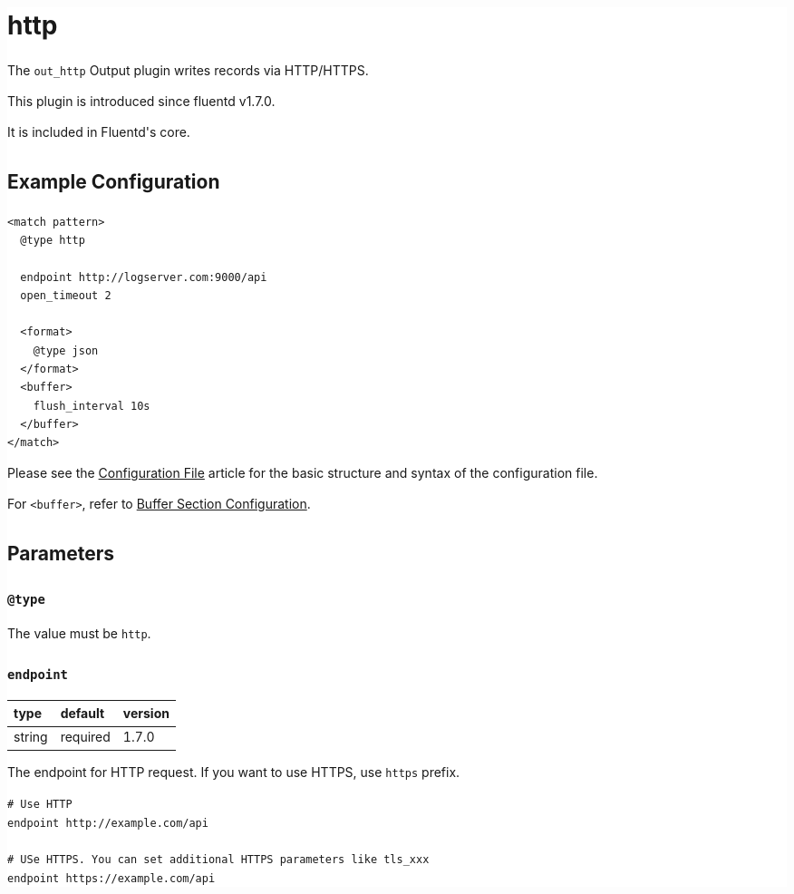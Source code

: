 # http

The `out_http` Output plugin writes records via HTTP/HTTPS.

This plugin is introduced since fluentd v1.7.0.

It is included in Fluentd's core.

## Example Configuration

```text
<match pattern>
  @type http

  endpoint http://logserver.com:9000/api
  open_timeout 2

  <format>
    @type json
  </format>
  <buffer>
    flush_interval 10s
  </buffer>
</match>
```

Please see the [Configuration File](../configuration/config-file.md) article for the basic structure and syntax of the configuration file.

For `<buffer>`, refer to [Buffer Section Configuration](../configuration/buffer-section.md).

## Parameters

### `@type`

The value must be `http`.

### `endpoint`

| type | default | version |
| :--- | :--- | :--- |
| string | required | 1.7.0 |

The endpoint for HTTP request. If you want to use HTTPS, use `https` prefix.

```text
# Use HTTP
endpoint http://example.com/api

# USe HTTPS. You can set additional HTTPS parameters like tls_xxx
endpoint https://example.com/api
```
